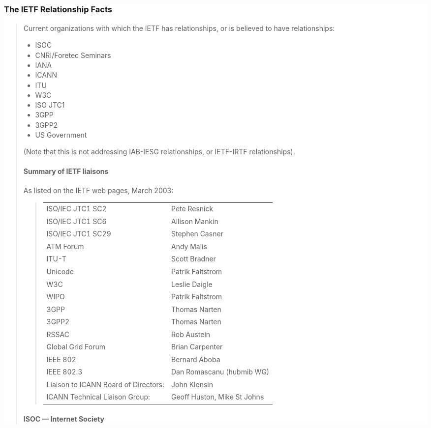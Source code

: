 
### The IETF Relationship Facts



> 
> 
> Current organizations with which the IETF has relationships, or is believed to have relationships:
> 
> 
> * ISOC
> * CNRI/Foretec Seminars
> * IANA
> * ICANN
> * ITU
> * W3C
> * ISO JTC1
> * 3GPP
> * 3GPP2
> * US Government
> 
> 
> 
> (Note that this is not addressing IAB-IESG relationships, or IETF-IRTF relationships).
> 
> 
> 
> #### Summary of IETF liaisons
> 
> 
> As listed on the IETF web pages, March 2003:
> 
> 
> 
> 
> > 
> > 
> > 
> > |  |  |
> > | --- | --- |
> > |  ISO/IEC JTC1 SC2  | Pete Resnick |
> > |  ISO/IEC JTC1 SC6  | Allison Mankin |
> > |  ISO/IEC JTC1 SC29  | Stephen Casner |
> > |  ATM Forum  | Andy Malis |
> > |  ITU-T  | Scott Bradner |
> > |  Unicode  | Patrik Faltstrom |
> > |  W3C  | Leslie Daigle |
> > |  WIPO  | Patrik Faltstrom |
> > |  3GPP  | Thomas Narten |
> > |  3GPP2  | Thomas Narten |
> > |  RSSAC  | Rob Austein |
> > |  Global Grid Forum  | Brian Carpenter |
> > |  IEEE 802  | Bernard Aboba |
> > |  IEEE 802.3  | Dan Romascanu (hubmib WG) |
> > |  Liaison to ICANN Board of Directors: | John Klensin |
> > |  ICANN Technical Liaison Group: | Geoff Huston, Mike St Johns |
> > 
> > 
> > 
> 
> 
> #### ISOC — Internet Society
> 
> 